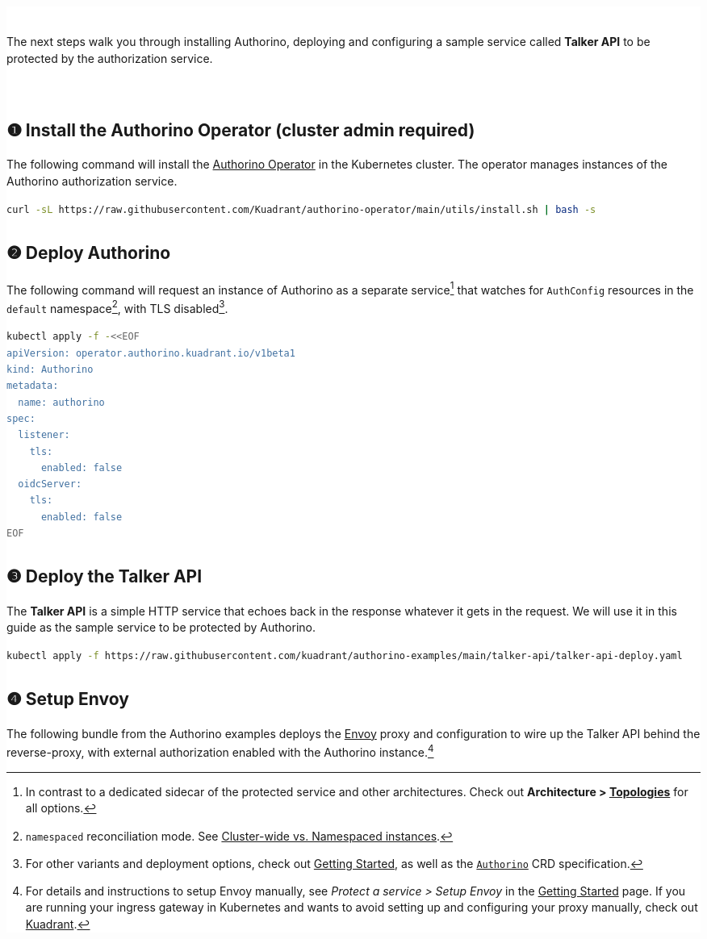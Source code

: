 <br/>

The next steps walk you through installing Authorino, deploying and configuring a sample service called **Talker API** to be protected by the authorization service.

<br/>

## ❶ Install the Authorino Operator (cluster admin required)

The following command will install the [Authorino Operator](http://github.com/kuadrant/authorino-operator) in the Kubernetes cluster. The operator manages instances of the Authorino authorization service.

```sh
curl -sL https://raw.githubusercontent.com/Kuadrant/authorino-operator/main/utils/install.sh | bash -s
```

## ❷ Deploy Authorino

The following command will request an instance of Authorino as a separate service[^1] that watches for `AuthConfig` resources in the `default` namespace[^2], with TLS disabled[^3].

```sh
kubectl apply -f -<<EOF
apiVersion: operator.authorino.kuadrant.io/v1beta1
kind: Authorino
metadata:
  name: authorino
spec:
  listener:
    tls:
      enabled: false
  oidcServer:
    tls:
      enabled: false
EOF
```

[^1]: In contrast to a dedicated sidecar of the protected service and other architectures. Check out __Architecture > [Topologies](../architecture.md#topologies)__ for all options.
[^2]: `namespaced` reconciliation mode. See [Cluster-wide vs. Namespaced instances](../architecture.md#cluster-wide-vs-namespaced-instances).
[^3]: For other variants and deployment options, check out [Getting Started](../getting-started.md#step-request-an-authorino-instance), as well as the [`Authorino`](https://github.com/kuadrant/authorino-operator#the-authorino-custom-resource-definition-crd) CRD specification.

## ❸ Deploy the Talker API

The **Talker API** is a simple HTTP service that echoes back in the response whatever it gets in the request. We will use it in this guide as the sample service to be protected by Authorino.

```sh
kubectl apply -f https://raw.githubusercontent.com/kuadrant/authorino-examples/main/talker-api/talker-api-deploy.yaml
```

## ❹ Setup Envoy

The following bundle from the Authorino examples deploys the [Envoy](https://envoyproxy.io/) proxy and configuration to wire up the Talker API behind the reverse-proxy, with external authorization enabled with the Authorino instance.[^4]


[^4]: For details and instructions to setup Envoy manually, see _Protect a service > Setup Envoy_ in the [Getting Started](../getting-started.md#step-setup-envoy) page. If you are running your ingress gateway in Kubernetes and wants to avoid setting up and configuring your proxy manually, check out [Kuadrant](https://kuadrant.io).